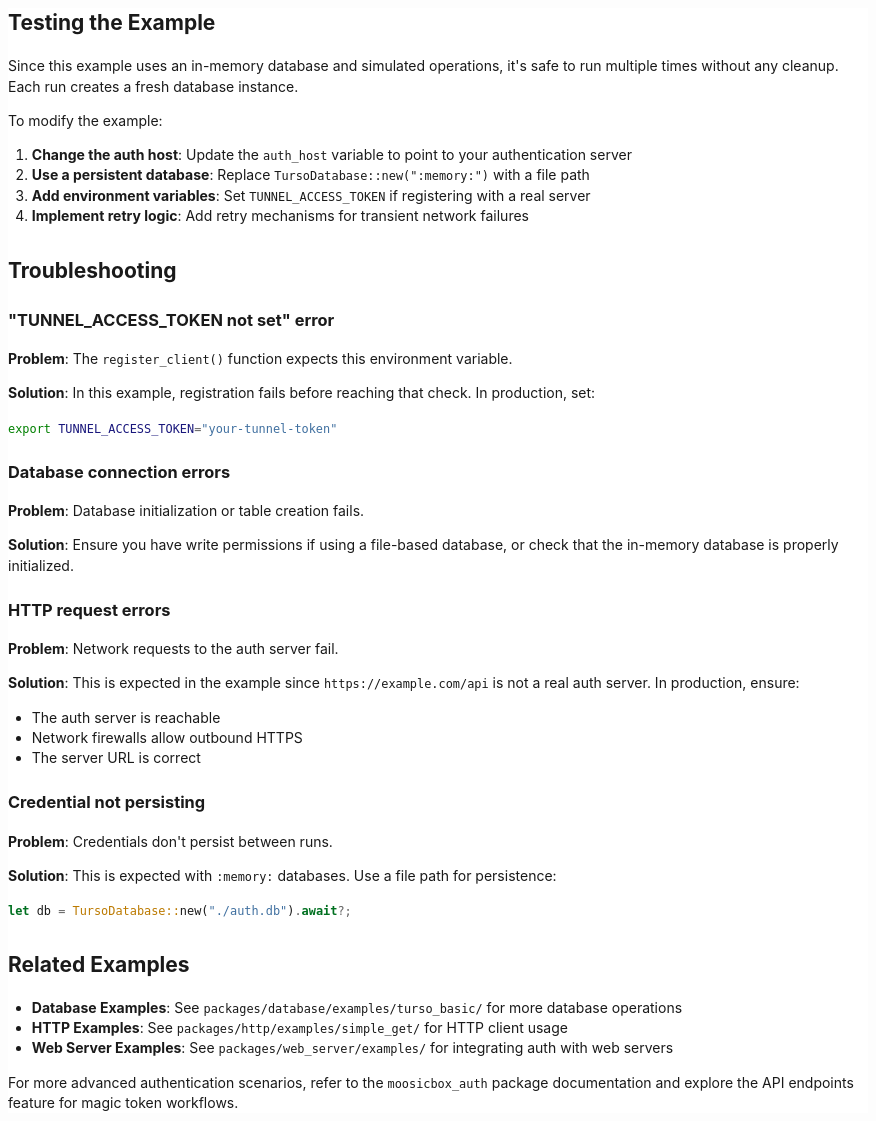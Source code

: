 ## Testing the Example

Since this example uses an in-memory database and simulated operations, it's safe to run multiple times without any cleanup. Each run creates a fresh database instance.

To modify the example:

1. **Change the auth host**: Update the `auth_host` variable to point to your authentication server
2. **Use a persistent database**: Replace `TursoDatabase::new(":memory:")` with a file path
3. **Add environment variables**: Set `TUNNEL_ACCESS_TOKEN` if registering with a real server
4. **Implement retry logic**: Add retry mechanisms for transient network failures

## Troubleshooting

### "TUNNEL_ACCESS_TOKEN not set" error

**Problem**: The `register_client()` function expects this environment variable.

**Solution**: In this example, registration fails before reaching that check. In production, set:

```bash
export TUNNEL_ACCESS_TOKEN="your-tunnel-token"
```

### Database connection errors

**Problem**: Database initialization or table creation fails.

**Solution**: Ensure you have write permissions if using a file-based database, or check that the in-memory database is properly initialized.

### HTTP request errors

**Problem**: Network requests to the auth server fail.

**Solution**: This is expected in the example since `https://example.com/api` is not a real auth server. In production, ensure:

- The auth server is reachable
- Network firewalls allow outbound HTTPS
- The server URL is correct

### Credential not persisting

**Problem**: Credentials don't persist between runs.

**Solution**: This is expected with `:memory:` databases. Use a file path for persistence:

```rust
let db = TursoDatabase::new("./auth.db").await?;
```

## Related Examples

- **Database Examples**: See `packages/database/examples/turso_basic/` for more database operations
- **HTTP Examples**: See `packages/http/examples/simple_get/` for HTTP client usage
- **Web Server Examples**: See `packages/web_server/examples/` for integrating auth with web servers

For more advanced authentication scenarios, refer to the `moosicbox_auth` package documentation and explore the API endpoints feature for magic token workflows.
